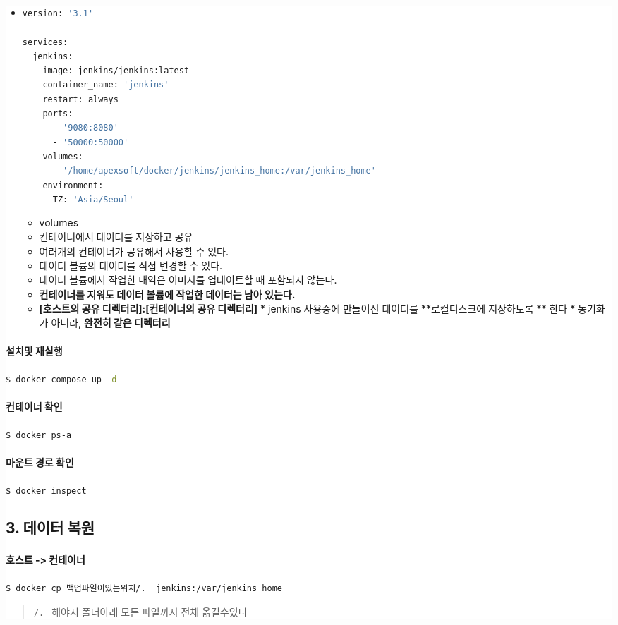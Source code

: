  * ```bash
    version: '3.1'
    
    services:
      jenkins:
        image: jenkins/jenkins:latest
        container_name: 'jenkins'
        restart: always
        ports:
          - '9080:8080'
          - '50000:50000'
        volumes:
          - '/home/apexsoft/docker/jenkins/jenkins_home:/var/jenkins_home'
        environment:
          TZ: 'Asia/Seoul'
    ```

    *  volumes  
      * 컨테이너에서 데이터를 저장하고 공유
      * 여러개의 컨테이너가 공유해서 사용할 수 있다.
      * 데이터 볼륨의 데이터를 직접 변경할 수 있다.
      * 데이터 볼륨에서 작업한 내역은 이미지를 업데이트할 때 포함되지 않는다.
      * **컨테이너를 지워도 데이터 볼륨에 작업한 데이터는 남아 있는다.**
      *  **[호스트의 공유 디렉터리]:[컨테이너의 공유 디렉터리]** 
        * jenkins 사용중에 만들어진 데이터를 **로컬디스크에 저장하도록 ** 한다 
        * 동기화가 아니라,  **완전히 같은 디렉터리**

#### 설치및 재실행

```bash
$ docker-compose up -d
```

#### 컨테이너 확인 

```bash
$ docker ps-a
```

#### 마운트 경로 확인

```bash
$ docker inspect
```



##  3. 데이터 복원

#### 호스트 -> 컨테이너

```bash
$ docker cp 백업파일이있는위치/.  jenkins:/var/jenkins_home
```

> `/. ` 해야지 폴더아래 모든 파일까지 전체 옮길수있다 
